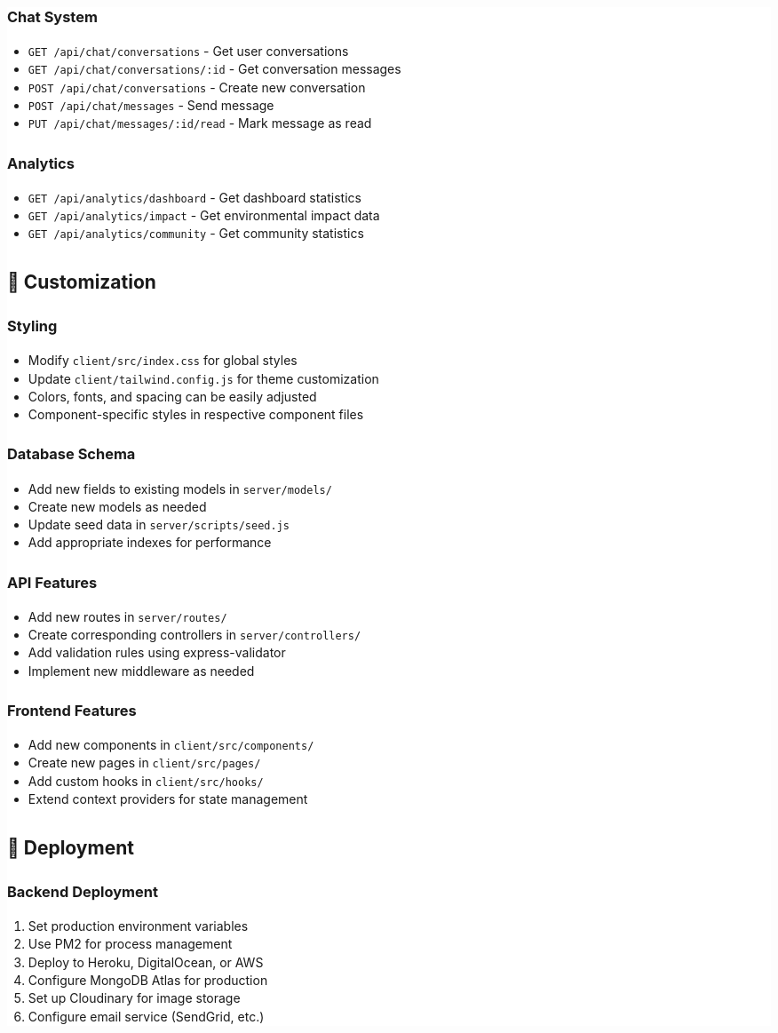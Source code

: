 ### Chat System
- `GET /api/chat/conversations` - Get user conversations
- `GET /api/chat/conversations/:id` - Get conversation messages
- `POST /api/chat/conversations` - Create new conversation
- `POST /api/chat/messages` - Send message
- `PUT /api/chat/messages/:id/read` - Mark message as read

### Analytics
- `GET /api/analytics/dashboard` - Get dashboard statistics
- `GET /api/analytics/impact` - Get environmental impact data
- `GET /api/analytics/community` - Get community statistics

## 🎨 Customization

### Styling
- Modify `client/src/index.css` for global styles
- Update `client/tailwind.config.js` for theme customization
- Colors, fonts, and spacing can be easily adjusted
- Component-specific styles in respective component files

### Database Schema
- Add new fields to existing models in `server/models/`
- Create new models as needed
- Update seed data in `server/scripts/seed.js`
- Add appropriate indexes for performance

### API Features
- Add new routes in `server/routes/`
- Create corresponding controllers in `server/controllers/`
- Add validation rules using express-validator
- Implement new middleware as needed

### Frontend Features
- Add new components in `client/src/components/`
- Create new pages in `client/src/pages/`
- Add custom hooks in `client/src/hooks/`
- Extend context providers for state management

## 🚀 Deployment

### Backend Deployment
1. Set production environment variables
2. Use PM2 for process management
3. Deploy to Heroku, DigitalOcean, or AWS
4. Configure MongoDB Atlas for production
5. Set up Cloudinary for image storage
6. Configure email service (SendGrid, etc.)
